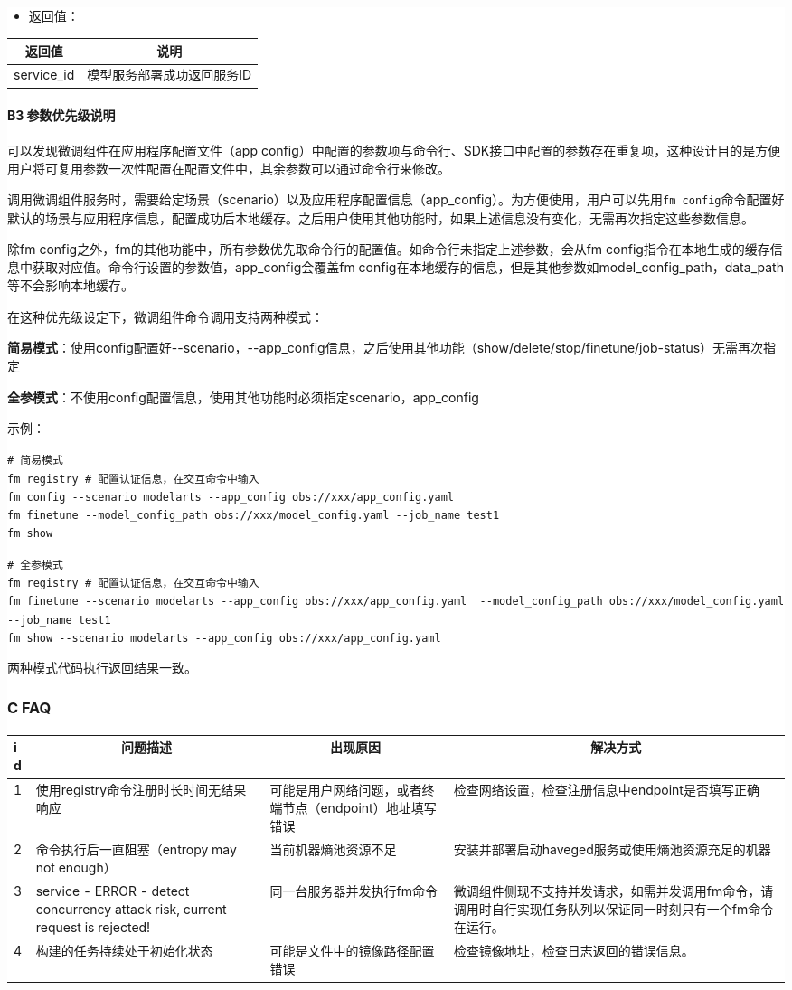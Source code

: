- 返回值：

|    返回值     |       说明       |
|:----------:|:--------------:|
| service_id | 模型服务部署成功返回服务ID |



#### B3 参数优先级说明

可以发现微调组件在应用程序配置文件（app config）中配置的参数项与命令行、SDK接口中配置的参数存在重复项，这种设计目的是方便用户将可复用参数一次性配置在配置文件中，其余参数可以通过命令行来修改。

调用微调组件服务时，需要给定场景（scenario）以及应用程序配置信息（app_config）。为方便使用，用户可以先用`fm config`命令配置好默认的场景与应用程序信息，配置成功后本地缓存。之后用户使用其他功能时，如果上述信息没有变化，无需再次指定这些参数信息。

除fm config之外，fm的其他功能中，所有参数优先取命令行的配置值。如命令行未指定上述参数，会从fm config指令在本地生成的缓存信息中获取对应值。命令行设置的参数值，app_config会覆盖fm config在本地缓存的信息，但是其他参数如model_config_path，data_path等不会影响本地缓存。



在这种优先级设定下，微调组件命令调用支持两种模式：

**简易模式**：使用config配置好--scenario，--app_config信息，之后使用其他功能（show/delete/stop/finetune/job-status）无需再次指定

**全参模式**：不使用config配置信息，使用其他功能时必须指定scenario，app_config

示例：

```shell
# 简易模式
fm registry # 配置认证信息，在交互命令中输入
fm config --scenario modelarts --app_config obs://xxx/app_config.yaml 
fm finetune --model_config_path obs://xxx/model_config.yaml --job_name test1 
fm show
```



```shell
# 全参模式
fm registry # 配置认证信息，在交互命令中输入
fm finetune --scenario modelarts --app_config obs://xxx/app_config.yaml  --model_config_path obs://xxx/model_config.yaml --job_name test1
fm show --scenario modelarts --app_config obs://xxx/app_config.yaml
```

两种模式代码执行返回结果一致。

### C FAQ
| id  | 问题描述                                                                            | 出现原因                    | 解决方式                                               |
|:----|--------------------------------------------------------------------------------|-----------------------|---------------------------------------------------|
| 1   | 使用registry命令注册时长时间无结果响应                                                        | 可能是用户网络问题，或者终端节点（endpoint）地址填写错误                  | 检查网络设置，检查注册信息中endpoint是否填写正确                                |
| 2   | 命令执行后一直阻塞（entropy may not enough）                                                         | 当前机器熵池资源不足                      |  安装并部署启动haveged服务或使用熵池资源充足的机器                                |
| 3   | service - ERROR - detect concurrency attack risk, current request is rejected! | 同一台服务器并发执行fm命令     | 微调组件侧现不支持并发请求，如需并发调用fm命令，请调用时自行实现任务队列以保证同一时刻只有一个fm命令在运行。                                |
| 4   | 构建的任务持续处于初始化状态                                                                 | 可能是文件中的镜像路径配置错误     | 检查镜像地址，检查日志返回的错误信息。                                |



